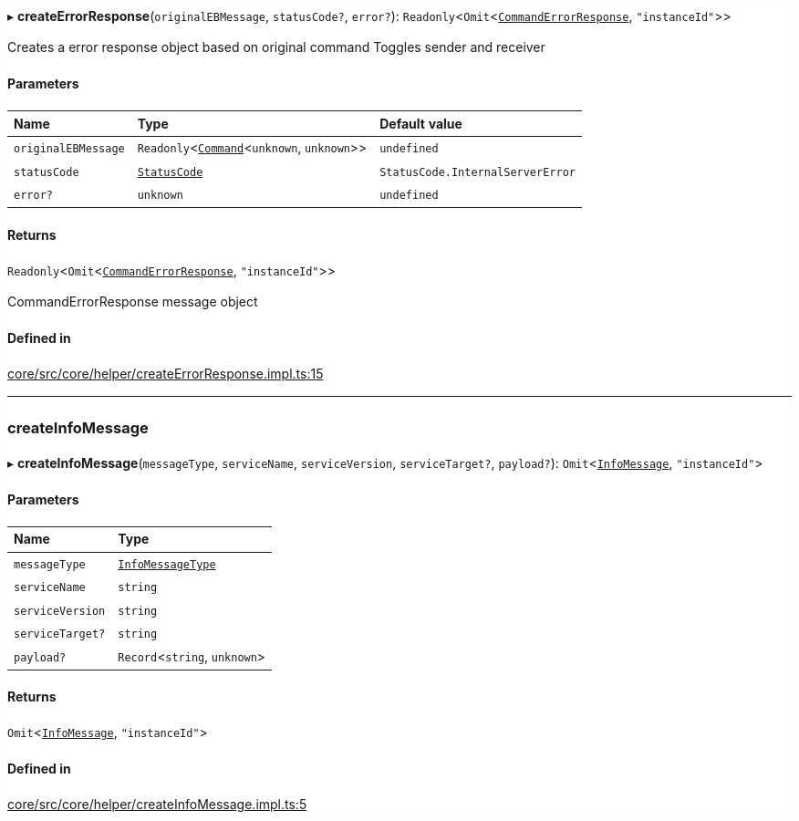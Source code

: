 ▸ **createErrorResponse**(`originalEBMessage`, `statusCode?`, `error?`): `Readonly`<`Omit`<[`CommandErrorResponse`](purista_core.md#commanderrorresponse), ``"instanceId"``\>\>

Creates a error response object based on original command
Toggles sender and receiver

#### Parameters

| Name | Type | Default value |
| :------ | :------ | :------ |
| `originalEBMessage` | `Readonly`<[`Command`](purista_core.md#command)<`unknown`, `unknown`\>\> | `undefined` |
| `statusCode` | [`StatusCode`](../enums/purista_core.StatusCode.md) | `StatusCode.InternalServerError` |
| `error?` | `unknown` | `undefined` |

#### Returns

`Readonly`<`Omit`<[`CommandErrorResponse`](purista_core.md#commanderrorresponse), ``"instanceId"``\>\>

CommandErrorResponse message object

#### Defined in

[core/src/core/helper/createErrorResponse.impl.ts:15](https://github.com/sebastianwessel/purista/blob/c89c5bf/packages/core/src/core/helper/createErrorResponse.impl.ts#L15)

___

### createInfoMessage

▸ **createInfoMessage**(`messageType`, `serviceName`, `serviceVersion`, `serviceTarget?`, `payload?`): `Omit`<[`InfoMessage`](purista_core.md#infomessage), ``"instanceId"``\>

#### Parameters

| Name | Type |
| :------ | :------ |
| `messageType` | [`InfoMessageType`](purista_core.md#infomessagetype) |
| `serviceName` | `string` |
| `serviceVersion` | `string` |
| `serviceTarget?` | `string` |
| `payload?` | `Record`<`string`, `unknown`\> |

#### Returns

`Omit`<[`InfoMessage`](purista_core.md#infomessage), ``"instanceId"``\>

#### Defined in

[core/src/core/helper/createInfoMessage.impl.ts:5](https://github.com/sebastianwessel/purista/blob/c89c5bf/packages/core/src/core/helper/createInfoMessage.impl.ts#L5)
